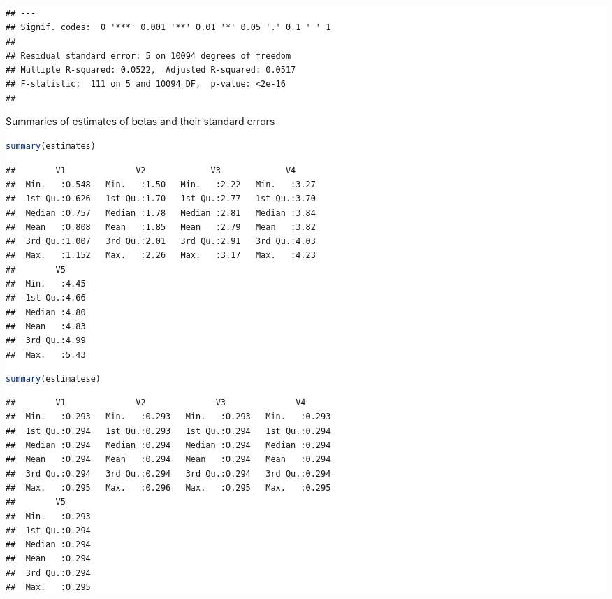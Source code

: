 ```
## ---
## Signif. codes:  0 '***' 0.001 '**' 0.01 '*' 0.05 '.' 0.1 ' ' 1 
## 
## Residual standard error: 5 on 10094 degrees of freedom
## Multiple R-squared: 0.0522,	Adjusted R-squared: 0.0517 
## F-statistic:  111 on 5 and 10094 DF,  p-value: <2e-16 
## 
```


Summaries of estimates of betas and their standard errors

```r
summary(estimates)
```

```
##        V1              V2             V3             V4      
##  Min.   :0.548   Min.   :1.50   Min.   :2.22   Min.   :3.27  
##  1st Qu.:0.626   1st Qu.:1.70   1st Qu.:2.77   1st Qu.:3.70  
##  Median :0.757   Median :1.78   Median :2.81   Median :3.84  
##  Mean   :0.808   Mean   :1.85   Mean   :2.79   Mean   :3.82  
##  3rd Qu.:1.007   3rd Qu.:2.01   3rd Qu.:2.91   3rd Qu.:4.03  
##  Max.   :1.152   Max.   :2.26   Max.   :3.17   Max.   :4.23  
##        V5      
##  Min.   :4.45  
##  1st Qu.:4.66  
##  Median :4.80  
##  Mean   :4.83  
##  3rd Qu.:4.99  
##  Max.   :5.43  
```

```r
summary(estimatese)
```

```
##        V1              V2              V3              V4       
##  Min.   :0.293   Min.   :0.293   Min.   :0.293   Min.   :0.293  
##  1st Qu.:0.294   1st Qu.:0.293   1st Qu.:0.294   1st Qu.:0.294  
##  Median :0.294   Median :0.294   Median :0.294   Median :0.294  
##  Mean   :0.294   Mean   :0.294   Mean   :0.294   Mean   :0.294  
##  3rd Qu.:0.294   3rd Qu.:0.294   3rd Qu.:0.294   3rd Qu.:0.294  
##  Max.   :0.295   Max.   :0.296   Max.   :0.295   Max.   :0.295  
##        V5       
##  Min.   :0.293  
##  1st Qu.:0.294  
##  Median :0.294  
##  Mean   :0.294  
##  3rd Qu.:0.294  
##  Max.   :0.295  
```


